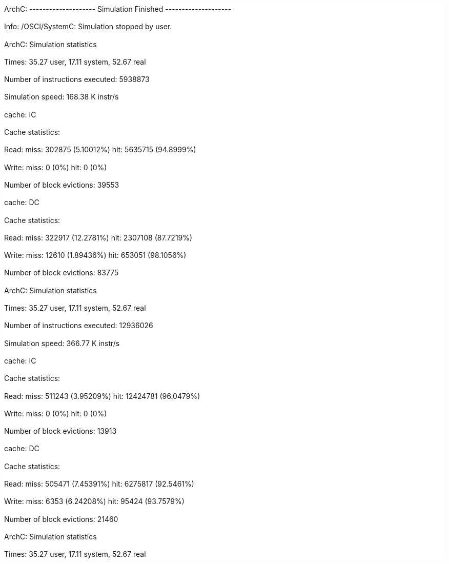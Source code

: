  

ArchC: -------------------- Simulation Finished --------------------

 

Info: /OSCI/SystemC: Simulation stopped by user.

ArchC: Simulation statistics

  Times: 35.27 user, 17.11 system, 52.67 real

  Number of instructions executed: 5938873

  Simulation speed: 168.38 K instr/s

cache: IC

Cache statistics:

Read:  miss: 302875 (5.10012%) hit: 5635715 (94.8999%)

Write: miss: 0 (0%) hit: 0 (0%)

Number of block evictions: 39553

cache: DC

Cache statistics:

Read:  miss: 322917 (12.2781%) hit: 2307108 (87.7219%)

Write: miss: 12610 (1.89436%) hit: 653051 (98.1056%)

Number of block evictions: 83775

ArchC: Simulation statistics

  Times: 35.27 user, 17.11 system, 52.67 real

  Number of instructions executed: 12936026

  Simulation speed: 366.77 K instr/s

cache: IC

Cache statistics:

Read:  miss: 511243 (3.95209%) hit: 12424781 (96.0479%)

Write: miss: 0 (0%) hit: 0 (0%)

Number of block evictions: 13913

cache: DC

Cache statistics:

Read:  miss: 505471 (7.45391%) hit: 6275817 (92.5461%)

Write: miss: 6353 (6.24208%) hit: 95424 (93.7579%)

Number of block evictions: 21460

ArchC: Simulation statistics

  Times: 35.27 user, 17.11 system, 52.67 real

